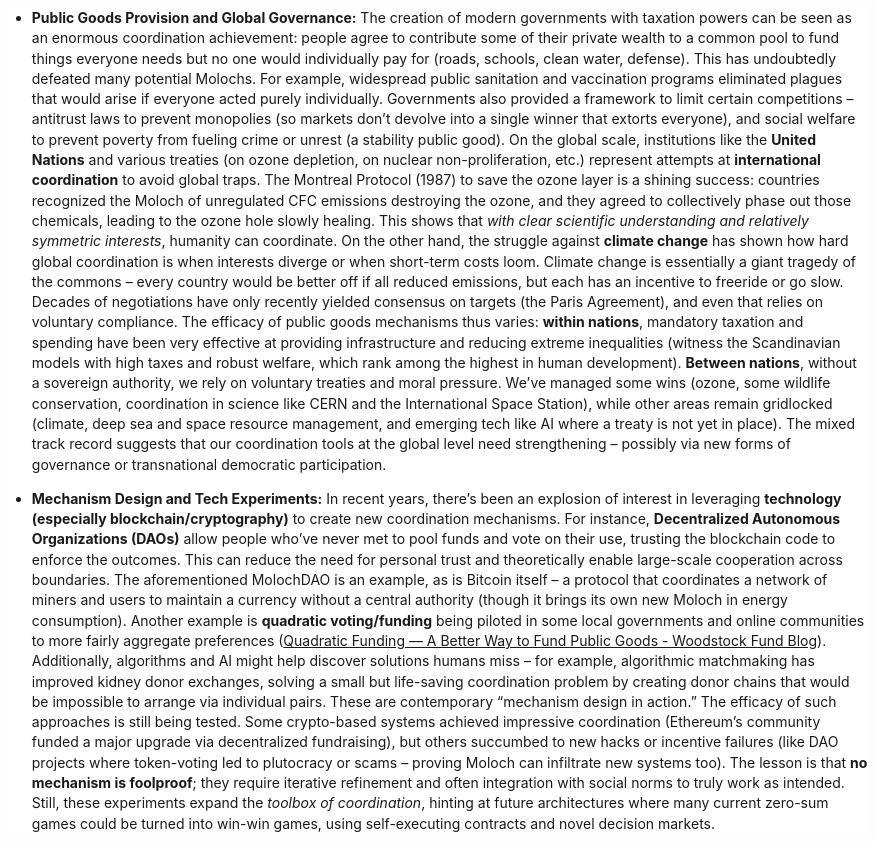 - **Public Goods Provision and Global Governance:** The creation of modern governments with taxation powers can be seen as an enormous coordination achievement: people agree to contribute some of their private wealth to a common pool to fund things everyone needs but no one would individually pay for (roads, schools, clean water, defense). This has undoubtedly defeated many potential Molochs. For example, widespread public sanitation and vaccination programs eliminated plagues that would arise if everyone acted purely individually. Governments also provided a framework to limit certain competitions – antitrust laws to prevent monopolies (so markets don’t devolve into a single winner that extorts everyone), and social welfare to prevent poverty from fueling crime or unrest (a stability public good). On the global scale, institutions like the **United Nations** and various treaties (on ozone depletion, on nuclear non-proliferation, etc.) represent attempts at **international coordination** to avoid global traps. The Montreal Protocol (1987) to save the ozone layer is a shining success: countries recognized the Moloch of unregulated CFC emissions destroying the ozone, and they agreed to collectively phase out those chemicals, leading to the ozone hole slowly healing. This shows that *with clear scientific understanding and relatively symmetric interests*, humanity can coordinate. On the other hand, the struggle against **climate change** has shown how hard global coordination is when interests diverge or when short-term costs loom. Climate change is essentially a giant tragedy of the commons – every country would be better off if all reduced emissions, but each has an incentive to freeride or go slow. Decades of negotiations have only recently yielded consensus on targets (the Paris Agreement), and even that relies on voluntary compliance. The efficacy of public goods mechanisms thus varies: **within nations**, mandatory taxation and spending have been very effective at providing infrastructure and reducing extreme inequalities (witness the Scandinavian models with high taxes and robust welfare, which rank among the highest in human development). **Between nations**, without a sovereign authority, we rely on voluntary treaties and moral pressure. We’ve managed some wins (ozone, some wildlife conservation, coordination in science like CERN and the International Space Station), while other areas remain gridlocked (climate, deep sea and space resource management, and emerging tech like AI where a treaty is not yet in place). The mixed track record suggests that our coordination tools at the global level need strengthening – possibly via new forms of governance or transnational democratic participation.

- **Mechanism Design and Tech Experiments:** In recent years, there’s been an explosion of interest in leveraging **technology (especially blockchain/cryptography)** to create new coordination mechanisms. For instance, **Decentralized Autonomous Organizations (DAOs)** allow people who’ve never met to pool funds and vote on their use, trusting the blockchain code to enforce the outcomes. This can reduce the need for personal trust and theoretically enable large-scale cooperation across boundaries. The aforementioned MolochDAO is an example, as is Bitcoin itself – a protocol that coordinates a network of miners and users to maintain a currency without a central authority (though it brings its own new Moloch in energy consumption). Another example is **quadratic voting/funding** being piloted in some local governments and online communities to more fairly aggregate preferences ([Quadratic Funding — A Better Way to Fund Public Goods - Woodstock Fund Blog](https://blog.woodstockfund.com/2021/05/20/quadratic-funding-a-better-way-to-fund-public-goods/#:~:text=What%20is%20Quadratic%20Funding%3F)). Additionally, algorithms and AI might help discover solutions humans miss – for example, algorithmic matchmaking has improved kidney donor exchanges, solving a small but life-saving coordination problem by creating donor chains that would be impossible to arrange via individual pairs. These are contemporary “mechanism design in action.” The efficacy of such approaches is still being tested. Some crypto-based systems achieved impressive coordination (Ethereum’s community funded a major upgrade via decentralized fundraising), but others succumbed to new hacks or incentive failures (like DAO projects where token-voting led to plutocracy or scams – proving Moloch can infiltrate new systems too). The lesson is that **no mechanism is foolproof**; they require iterative refinement and often integration with social norms to truly work as intended. Still, these experiments expand the *toolbox of coordination*, hinting at future architectures where many current zero-sum games could be turned into win-win games, using self-executing contracts and novel decision markets.
